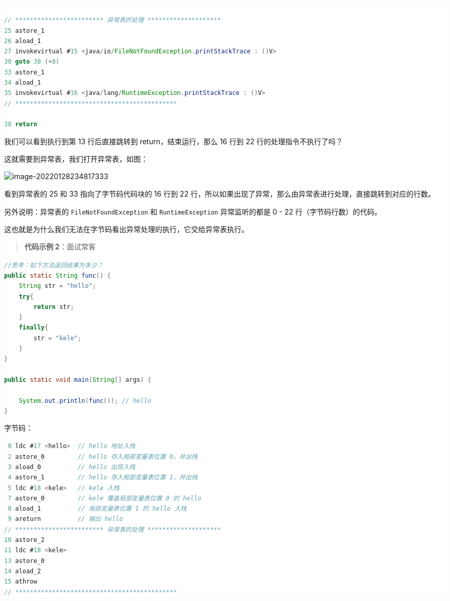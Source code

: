 ```java
    
// ************************ 异常表的处理 ********************
25 astore_1                
26 aload_1
27 invokevirtual #15 <java/io/FileNotFoundException.printStackTrace : ()V>
30 goto 38 (+8)
33 astore_1
34 aload_1
35 invokevirtual #16 <java/lang/RuntimeException.printStackTrace : ()V>
// ********************************************

38 return
```

我们可以看到执行到第 13 行后直接跳转到 return，结束运行，那么 16 行到 22 行的处理指令不执行了吗？

这就需要到异常表，我们打开异常表，如图：

![image-20220128234817333](https://cdn.jsdelivr.net/gh/Kele-Bingtang/static/img/Java/20220128234818.png)

看到异常表的 25 和 33 指向了字节码代码块的 16 行到 22 行，所以如果出现了异常，那么由异常表进行处理，直接跳转到对应的行数。

另外说明：异常表的 `FileNotFoundException` 和 `RuntimeException` 异常监听的都是 0 - 22 行（字节码行数）的代码。

这也就是为什么我们无法在字节码看出异常处理的执行，它交给异常表执行。

> **代码示例 2**：面试常客

```java
//思考：如下方法返回结果为多少？
public static String func() {
    String str = "hello";
    try{
        return str;
    }
    finally{
        str = "kele";
    }
}

public static void main(String[] args) {

    System.out.println(func()); // hello
}
```

字节码：

```java
 0 ldc #17 <hello>  // hello 地址入栈
 2 astore_0			// hello 存入局部变量表位置 0，并出栈
 3 aload_0			// hello 出现入栈
 4 astore_1			// hello 存入局部变量表位置 1，并出栈
 5 ldc #18 <kele>   // kele 入栈
 7 astore_0			// kele 覆盖局部变量表位置 0 的 hello
 8 aload_1			// 局部变量表位置 1 的 hello 入栈
 9 areturn			// 输出 hello
// ************************ 异常表的处理 ********************
10 astore_2
11 ldc #18 <kele>
13 astore_0
14 aload_2
15 athrow
// ********************************************
```
